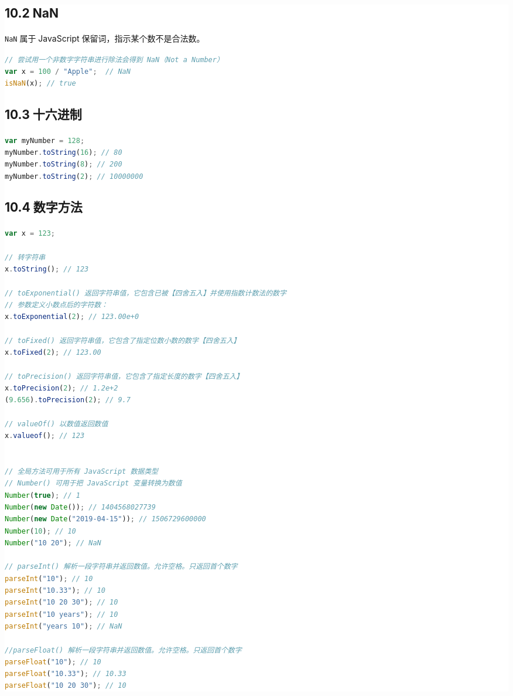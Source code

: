 
## 10.2 NaN

`NaN` 属于 JavaScript 保留词，指示某个数不是合法数。

```javascript
// 尝试用一个非数字字符串进行除法会得到 NaN（Not a Number）
var x = 100 / "Apple";  // NaN
isNaN(x); // true
```



## 10.3 十六进制

```javascript
var myNumber = 128;
myNumber.toString(16); // 80
myNumber.toString(8); // 200
myNumber.toString(2); // 10000000
```



## 10.4 数字方法

```javascript
var x = 123;

// 转字符串
x.toString(); // 123

// toExponential() 返回字符串值，它包含已被【四舍五入】并使用指数计数法的数字
// 参数定义小数点后的字符数：
x.toExponential(2); // 123.00e+0

// toFixed() 返回字符串值，它包含了指定位数小数的数字【四舍五入】
x.toFixed(2); // 123.00

// toPrecision() 返回字符串值，它包含了指定长度的数字【四舍五入】
x.toPrecision(2); // 1.2e+2
(9.656).toPrecision(2); // 9.7

// valueOf() 以数值返回数值
x.valueof(); // 123


// 全局方法可用于所有 JavaScript 数据类型
// Number() 可用于把 JavaScript 变量转换为数值
Number(true); // 1
Number(new Date()); // 1404568027739
Number(new Date("2019-04-15")); // 1506729600000
Number(10); // 10
Number("10 20"); // NaN 

// parseInt() 解析一段字符串并返回数值。允许空格。只返回首个数字
parseInt("10"); // 10
parseInt("10.33"); // 10
parseInt("10 20 30"); // 10
parseInt("10 years"); // 10
parseInt("years 10"); // NaN

//parseFloat() 解析一段字符串并返回数值。允许空格。只返回首个数字
parseFloat("10"); // 10
parseFloat("10.33"); // 10.33
parseFloat("10 20 30"); // 10
```